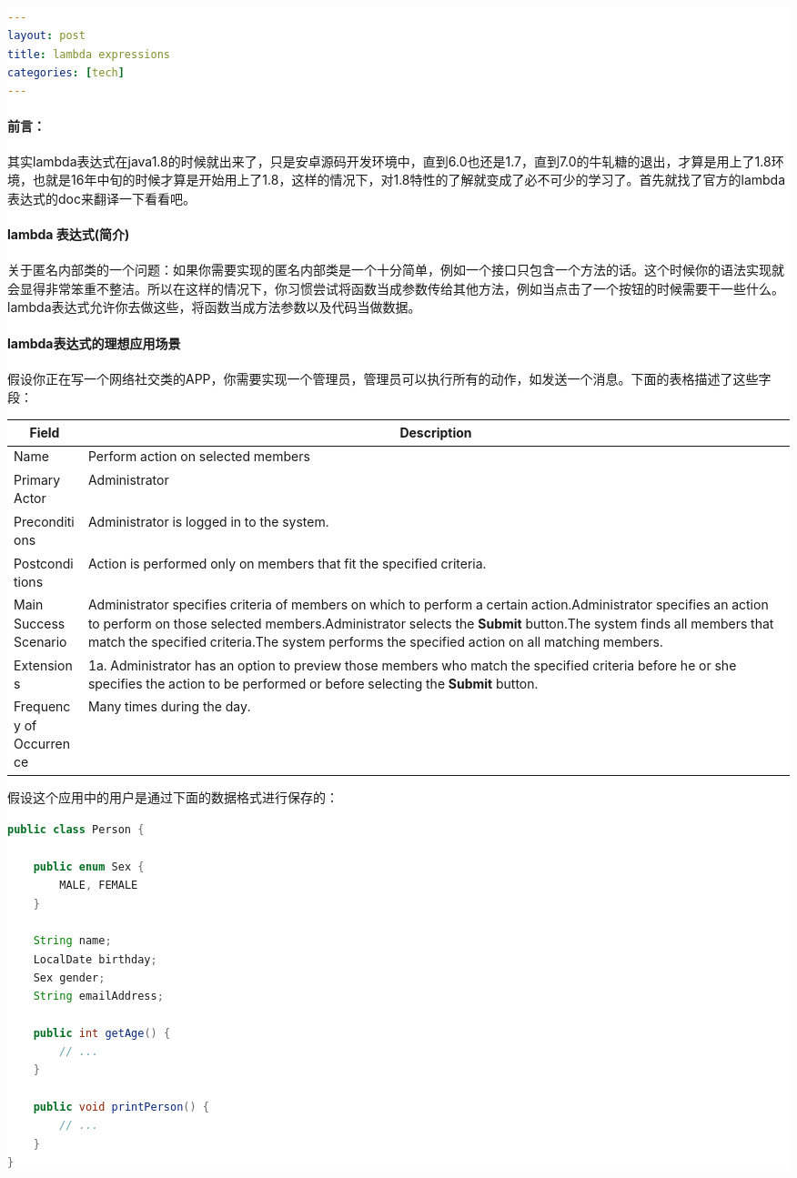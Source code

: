 ```yaml
---
layout: post
title: lambda expressions
categories: [tech]
---
```


#### 前言：

其实lambda表达式在java1.8的时候就出来了，只是安卓源码开发环境中，直到6.0也还是1.7，直到7.0的牛轧糖的退出，才算是用上了1.8环境，也就是16年中旬的时候才算是开始用上了1.8，这样的情况下，对1.8特性的了解就变成了必不可少的学习了。首先就找了官方的lambda表达式的doc来翻译一下看看吧。



#### lambda 表达式(简介)

关于匿名内部类的一个问题：如果你需要实现的匿名内部类是一个十分简单，例如一个接口只包含一个方法的话。这个时候你的语法实现就会显得非常笨重不整洁。所以在这样的情况下，你习惯尝试将函数当成参数传给其他方法，例如当点击了一个按钮的时候需要干一些什么。lambda表达式允许你去做这些，将函数当成方法参数以及代码当做数据。

#### lambda表达式的理想应用场景

假设你正在写一个网络社交类的APP，你需要实现一个管理员，管理员可以执行所有的动作，如发送一个消息。下面的表格描述了这些字段：

| Field                   | Description                              |
| ----------------------- | ---------------------------------------- |
| Name                    | Perform action on selected members       |
| Primary Actor           | Administrator                            |
| Preconditions           | Administrator is logged in to the system. |
| Postconditions          | Action is performed only on members that fit the specified criteria. |
| Main Success Scenario   | Administrator specifies criteria of members on which to perform a certain action.Administrator specifies an action to perform on those selected members.Administrator selects the **Submit** button.The system finds all members that match the specified criteria.The system performs the specified action on all matching members. |
| Extensions              | 1a. Administrator has an option to preview those members who match the specified criteria before he or she specifies the action to be performed or before selecting the **Submit** button. |
| Frequency of Occurrence | Many times during the day.               |

假设这个应用中的用户是通过下面的数据格式进行保存的：

```java
public class Person {

    public enum Sex {
        MALE, FEMALE
    }

    String name;
    LocalDate birthday;
    Sex gender;
    String emailAddress;

    public int getAge() {
        // ...
    }

    public void printPerson() {
        // ...
    }
}
```
